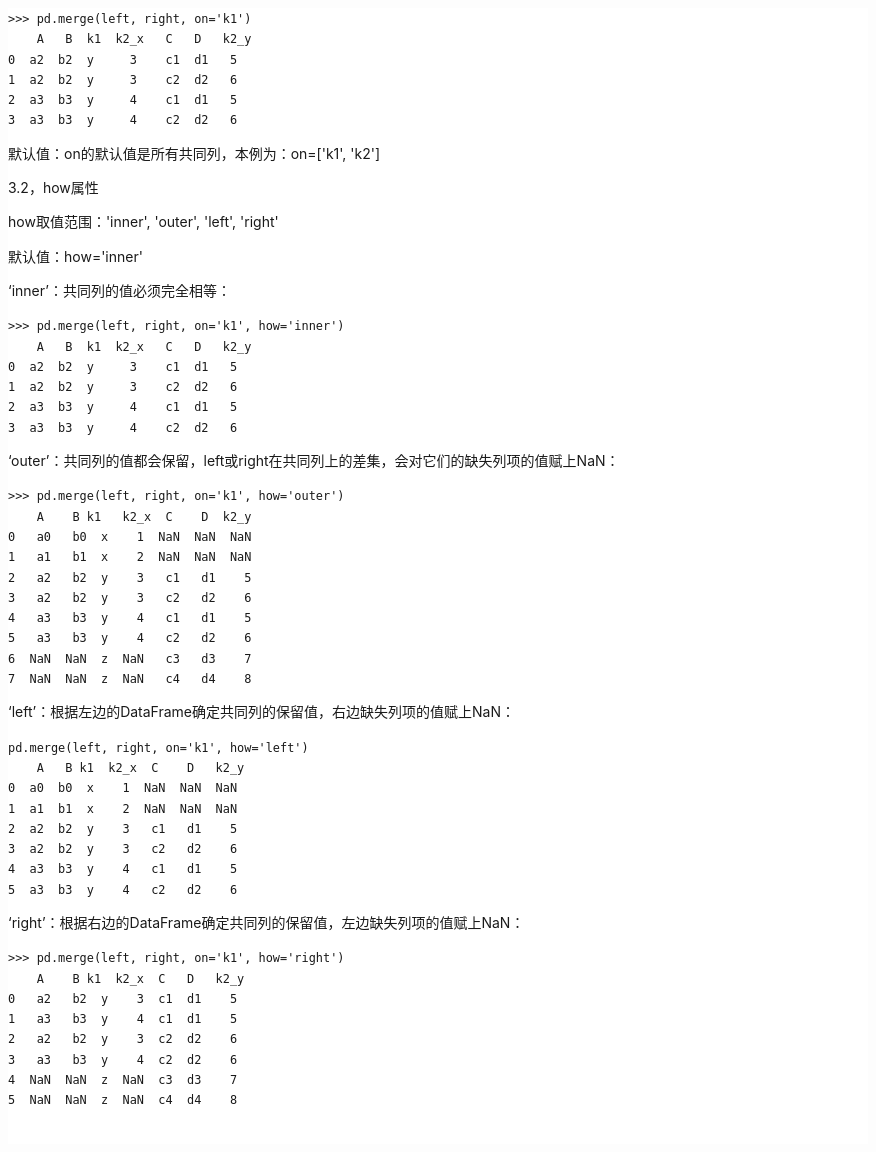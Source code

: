     >>> pd.merge(left, right, on='k1')
        A   B  k1  k2_x   C   D   k2_y
    0  a2  b2  y     3    c1  d1   5
    1  a2  b2  y     3    c2  d2   6
    2  a3  b3  y     4    c1  d1   5
    3  a3  b3  y     4    c2  d2   6
默认值：on的默认值是所有共同列，本例为：on=['k1', 'k2']

 

3.2，how属性

how取值范围：'inner', 'outer', 'left', 'right'

默认值：how='inner'

‘inner’：共同列的值必须完全相等：

    >>> pd.merge(left, right, on='k1', how='inner')
        A   B  k1  k2_x   C   D   k2_y
    0  a2  b2  y     3    c1  d1   5
    1  a2  b2  y     3    c2  d2   6
    2  a3  b3  y     4    c1  d1   5
    3  a3  b3  y     4    c2  d2   6
‘outer’：共同列的值都会保留，left或right在共同列上的差集，会对它们的缺失列项的值赋上NaN：

    >>> pd.merge(left, right, on='k1', how='outer')
        A    B k1   k2_x  C    D  k2_y
    0   a0   b0  x    1  NaN  NaN  NaN
    1   a1   b1  x    2  NaN  NaN  NaN
    2   a2   b2  y    3   c1   d1    5
    3   a2   b2  y    3   c2   d2    6
    4   a3   b3  y    4   c1   d1    5
    5   a3   b3  y    4   c2   d2    6
    6  NaN  NaN  z  NaN   c3   d3    7
    7  NaN  NaN  z  NaN   c4   d4    8
‘left’：根据左边的DataFrame确定共同列的保留值，右边缺失列项的值赋上NaN：

    pd.merge(left, right, on='k1', how='left')
        A   B k1  k2_x  C    D   k2_y
    0  a0  b0  x    1  NaN  NaN  NaN
    1  a1  b1  x    2  NaN  NaN  NaN
    2  a2  b2  y    3   c1   d1    5
    3  a2  b2  y    3   c2   d2    6
    4  a3  b3  y    4   c1   d1    5
    5  a3  b3  y    4   c2   d2    6
‘right’：根据右边的DataFrame确定共同列的保留值，左边缺失列项的值赋上NaN：

    >>> pd.merge(left, right, on='k1', how='right')
        A    B k1  k2_x  C   D   k2_y
    0   a2   b2  y    3  c1  d1    5
    1   a3   b3  y    4  c1  d1    5
    2   a2   b2  y    3  c2  d2    6
    3   a3   b3  y    4  c2  d2    6
    4  NaN  NaN  z  NaN  c3  d3    7
    5  NaN  NaN  z  NaN  c4  d4    8
　　
